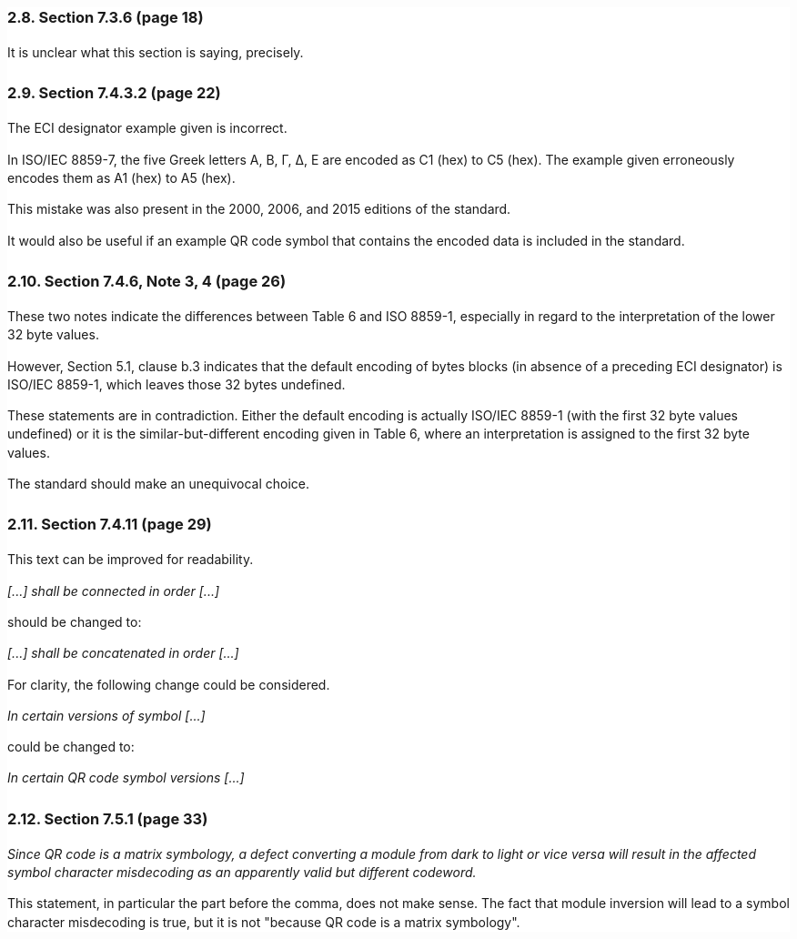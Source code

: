 ### 2.8. Section 7.3.6 (page 18)

It is unclear what this section is saying, precisely.

### 2.9. Section 7.4.3.2 (page 22)

The ECI designator example given is incorrect.

In ISO/IEC 8859-7, the five Greek letters Α, Β, Γ, Δ, Ε are encoded as C1 (hex) to C5 (hex).
The example given erroneously encodes them as A1 (hex) to A5 (hex).

This mistake was also present in the 2000, 2006, and 2015 editions of the standard.

It would also be useful if an example QR code symbol that contains the encoded data
is included in the standard.

### 2.10. Section 7.4.6, Note 3, 4 (page 26)

These two notes indicate the differences between Table 6 and ISO 8859-1, especially in
regard to the interpretation of  the lower 32 byte values.

However, Section 5.1, clause b.3 indicates that the default encoding of bytes blocks
(in absence of a preceding ECI designator) is ISO/IEC 8859-1, which leaves those 32 bytes
undefined.

These statements are in contradiction. Either the default encoding is actually ISO/IEC 8859-1
(with the first 32 byte values undefined) or it is the similar-but-different encoding given
in Table 6, where an interpretation is assigned to the first 32 byte values.

The standard should make an unequivocal choice.

### 2.11. Section 7.4.11 (page 29)

This text can be improved for readability.

*[...] shall be connected in order [...]*

should be changed to:

*[...] shall be concatenated in order [...]*

For clarity, the following change could be considered.

*In certain versions of symbol [...]*

could be changed to:

*In certain QR code symbol versions [...]*

### 2.12. Section 7.5.1 (page 33)

*Since QR code is a matrix symbology, a defect converting a module from dark to light or vice versa
will result in the affected symbol character misdecoding as an apparently valid but different codeword.*

This statement, in particular the part before the comma, does not make sense. The fact that module
inversion will lead to a symbol character misdecoding is true, but it is not "because QR code is a
matrix symbology".
